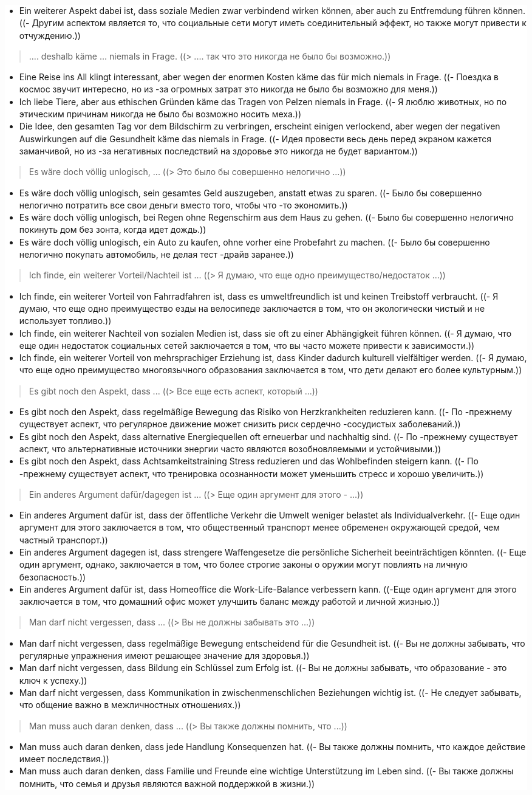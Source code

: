 - Ein weiterer Aspekt dabei ist, dass soziale Medien zwar verbindend wirken können, aber auch zu Entfremdung führen können. ((- Другим аспектом является то, что социальные сети могут иметь соединительный эффект, но также могут привести к отчуждению.))
> .... deshalb käme ... niemals in Frage. ((> .... так что это никогда не было бы возможно.))
- Eine Reise ins All klingt interessant, aber wegen der enormen Kosten käme das für mich niemals in Frage. ((- Поездка в космос звучит интересно, но из -за огромных затрат это никогда не было бы возможно для меня.))
- Ich liebe Tiere, aber aus ethischen Gründen käme das Tragen von Pelzen niemals in Frage. ((- Я люблю животных, но по этическим причинам никогда не было бы возможно носить меха.))
- Die Idee, den gesamten Tag vor dem Bildschirm zu verbringen, erscheint einigen verlockend, aber wegen der negativen Auswirkungen auf die Gesundheit käme das niemals in Frage. ((- Идея провести весь день перед экраном кажется заманчивой, но из -за негативных последствий на здоровье это никогда не будет вариантом.))
> Es wäre doch völlig unlogisch, ... ((> Это было бы совершенно нелогично ...))
- Es wäre doch völlig unlogisch, sein gesamtes Geld auszugeben, anstatt etwas zu sparen. ((- Было бы совершенно нелогично потратить все свои деньги вместо того, чтобы что -то экономить.))
- Es wäre doch völlig unlogisch, bei Regen ohne Regenschirm aus dem Haus zu gehen. ((- Было бы совершенно нелогично покинуть дом без зонта, когда идет дождь.))
- Es wäre doch völlig unlogisch, ein Auto zu kaufen, ohne vorher eine Probefahrt zu machen. ((- Было бы совершенно нелогично покупать автомобиль, не делая тест -драйв заранее.))
> Ich finde, ein weiterer Vorteil/Nachteil ist ... ((> Я думаю, что еще одно преимущество/недостаток ...))
- Ich finde, ein weiterer Vorteil von Fahrradfahren ist, dass es umweltfreundlich ist und keinen Treibstoff verbraucht. ((- Я думаю, что еще одно преимущество езды на велосипеде заключается в том, что он экологически чистый и не использует топливо.))
- Ich finde, ein weiterer Nachteil von sozialen Medien ist, dass sie oft zu einer Abhängigkeit führen können. ((- Я думаю, что еще один недостаток социальных сетей заключается в том, что вы часто можете привести к зависимости.))
- Ich finde, ein weiterer Vorteil von mehrsprachiger Erziehung ist, dass Kinder dadurch kulturell vielfältiger werden. ((- Я думаю, что еще одно преимущество многоязычного образования заключается в том, что дети делают его более культурным.))
> Es gibt noch den Aspekt, dass ... ((> Все еще есть аспект, который ...))
- Es gibt noch den Aspekt, dass regelmäßige Bewegung das Risiko von Herzkrankheiten reduzieren kann. ((- По -прежнему существует аспект, что регулярное движение может снизить риск сердечно -сосудистых заболеваний.))
- Es gibt noch den Aspekt, dass alternative Energiequellen oft erneuerbar und nachhaltig sind. ((- По -прежнему существует аспект, что альтернативные источники энергии часто являются возобновляемыми и устойчивыми.))
- Es gibt noch den Aspekt, dass Achtsamkeitstraining Stress reduzieren und das Wohlbefinden steigern kann. ((- По -прежнему существует аспект, что тренировка осознанности может уменьшить стресс и хорошо увеличить.))
> Ein anderes Argument dafür/dagegen ist ... ((> Еще один аргумент для этого - ...))
- Ein anderes Argument dafür ist, dass der öffentliche Verkehr die Umwelt weniger belastet als Individualverkehr. ((- Еще один аргумент для этого заключается в том, что общественный транспорт менее обременен окружающей средой, чем частный транспорт.))
- Ein anderes Argument dagegen ist, dass strengere Waffengesetze die persönliche Sicherheit beeinträchtigen könnten. ((- Еще один аргумент, однако, заключается в том, что более строгие законы о оружии могут повлиять на личную безопасность.))
- Ein anderes Argument dafür ist, dass Homeoffice die Work-Life-Balance verbessern kann. ((-Еще один аргумент для этого заключается в том, что домашний офис может улучшить баланс между работой и личной жизнью.))
> Man darf nicht vergessen, dass ... ((> Вы не должны забывать это ...))
- Man darf nicht vergessen, dass regelmäßige Bewegung entscheidend für die Gesundheit ist. ((- Вы не должны забывать, что регулярные упражнения имеют решающее значение для здоровья.))
- Man darf nicht vergessen, dass Bildung ein Schlüssel zum Erfolg ist. ((- Вы не должны забывать, что образование - это ключ к успеху.))
- Man darf nicht vergessen, dass Kommunikation in zwischenmenschlichen Beziehungen wichtig ist. ((- Не следует забывать, что общение важно в межличностных отношениях.))
> Man muss auch daran denken, dass ... ((> Вы также должны помнить, что ...))
- Man muss auch daran denken, dass jede Handlung Konsequenzen hat. ((- Вы также должны помнить, что каждое действие имеет последствия.))
- Man muss auch daran denken, dass Familie und Freunde eine wichtige Unterstützung im Leben sind. ((- Вы также должны помнить, что семья и друзья являются важной поддержкой в ​​жизни.))